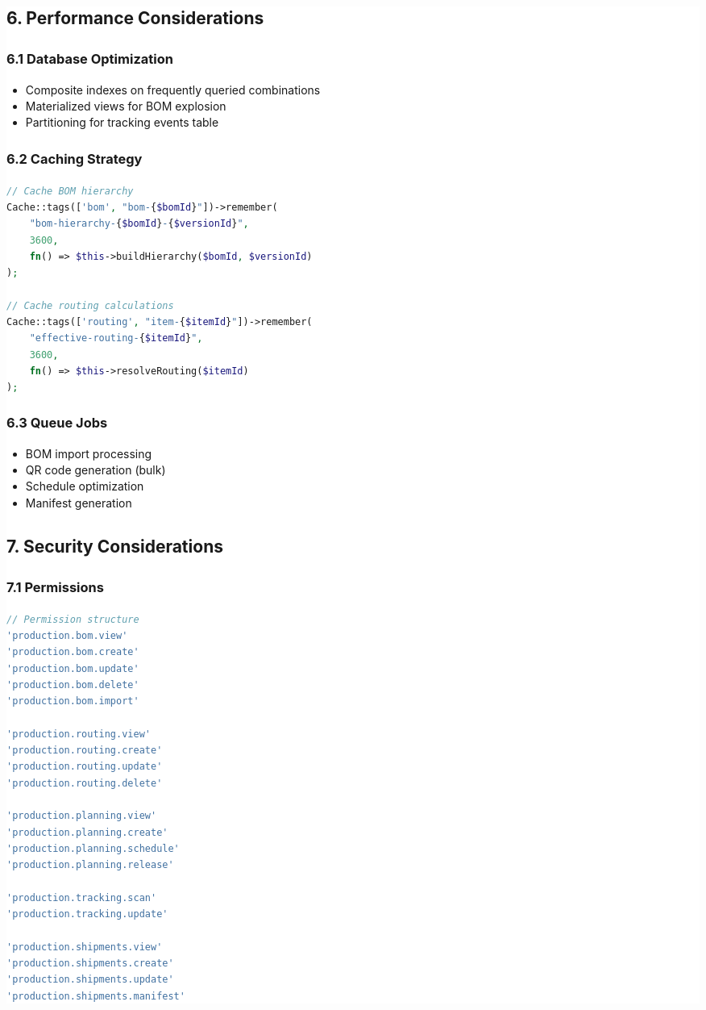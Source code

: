 ## 6. Performance Considerations

### 6.1 Database Optimization

- Composite indexes on frequently queried combinations
- Materialized views for BOM explosion
- Partitioning for tracking events table

### 6.2 Caching Strategy

```php
// Cache BOM hierarchy
Cache::tags(['bom', "bom-{$bomId}"])->remember(
    "bom-hierarchy-{$bomId}-{$versionId}",
    3600,
    fn() => $this->buildHierarchy($bomId, $versionId)
);

// Cache routing calculations
Cache::tags(['routing', "item-{$itemId}"])->remember(
    "effective-routing-{$itemId}",
    3600,
    fn() => $this->resolveRouting($itemId)
);
```

### 6.3 Queue Jobs

- BOM import processing
- QR code generation (bulk)
- Schedule optimization
- Manifest generation

## 7. Security Considerations

### 7.1 Permissions

```php
// Permission structure
'production.bom.view'
'production.bom.create'
'production.bom.update'
'production.bom.delete'
'production.bom.import'

'production.routing.view'
'production.routing.create'
'production.routing.update'
'production.routing.delete'

'production.planning.view'
'production.planning.create'
'production.planning.schedule'
'production.planning.release'

'production.tracking.scan'
'production.tracking.update'

'production.shipments.view'
'production.shipments.create'
'production.shipments.update'
'production.shipments.manifest'
```
